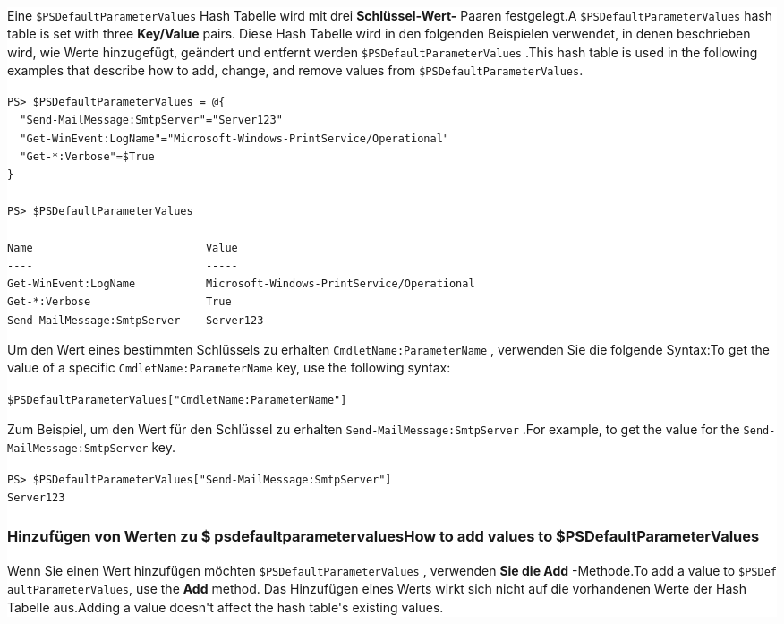 <span data-ttu-id="c1ec7-168">Eine `$PSDefaultParameterValues` Hash Tabelle wird mit drei **Schlüssel-Wert-** Paaren festgelegt.</span><span class="sxs-lookup"><span data-stu-id="c1ec7-168">A `$PSDefaultParameterValues` hash table is set with three **Key/Value** pairs.</span></span>
<span data-ttu-id="c1ec7-169">Diese Hash Tabelle wird in den folgenden Beispielen verwendet, in denen beschrieben wird, wie Werte hinzugefügt, geändert und entfernt werden `$PSDefaultParameterValues` .</span><span class="sxs-lookup"><span data-stu-id="c1ec7-169">This hash table is used in the following examples that describe how to add, change, and remove values from `$PSDefaultParameterValues`.</span></span>

```
PS> $PSDefaultParameterValues = @{
  "Send-MailMessage:SmtpServer"="Server123"
  "Get-WinEvent:LogName"="Microsoft-Windows-PrintService/Operational"
  "Get-*:Verbose"=$True
}

PS> $PSDefaultParameterValues

Name                           Value
----                           -----
Get-WinEvent:LogName           Microsoft-Windows-PrintService/Operational
Get-*:Verbose                  True
Send-MailMessage:SmtpServer    Server123
```

<span data-ttu-id="c1ec7-170">Um den Wert eines bestimmten Schlüssels zu erhalten `CmdletName:ParameterName` , verwenden Sie die folgende Syntax:</span><span class="sxs-lookup"><span data-stu-id="c1ec7-170">To get the value of a specific `CmdletName:ParameterName` key, use the following syntax:</span></span>

```
$PSDefaultParameterValues["CmdletName:ParameterName"]
```

<span data-ttu-id="c1ec7-171">Zum Beispiel, um den Wert für den Schlüssel zu erhalten `Send-MailMessage:SmtpServer` .</span><span class="sxs-lookup"><span data-stu-id="c1ec7-171">For example, to get the value for the `Send-MailMessage:SmtpServer` key.</span></span>

```
PS> $PSDefaultParameterValues["Send-MailMessage:SmtpServer"]
Server123
```

### <a name="how-to-add-values-to-psdefaultparametervalues"></a><span data-ttu-id="c1ec7-172">Hinzufügen von Werten zu \$ psdefaultparametervalues</span><span class="sxs-lookup"><span data-stu-id="c1ec7-172">How to add values to \$PSDefaultParameterValues</span></span>

<span data-ttu-id="c1ec7-173">Wenn Sie einen Wert hinzufügen möchten `$PSDefaultParameterValues` , verwenden **Sie die Add** -Methode.</span><span class="sxs-lookup"><span data-stu-id="c1ec7-173">To add a value to `$PSDefaultParameterValues`, use the **Add** method.</span></span> <span data-ttu-id="c1ec7-174">Das Hinzufügen eines Werts wirkt sich nicht auf die vorhandenen Werte der Hash Tabelle aus.</span><span class="sxs-lookup"><span data-stu-id="c1ec7-174">Adding a value doesn't affect the hash table's existing values.</span></span>

